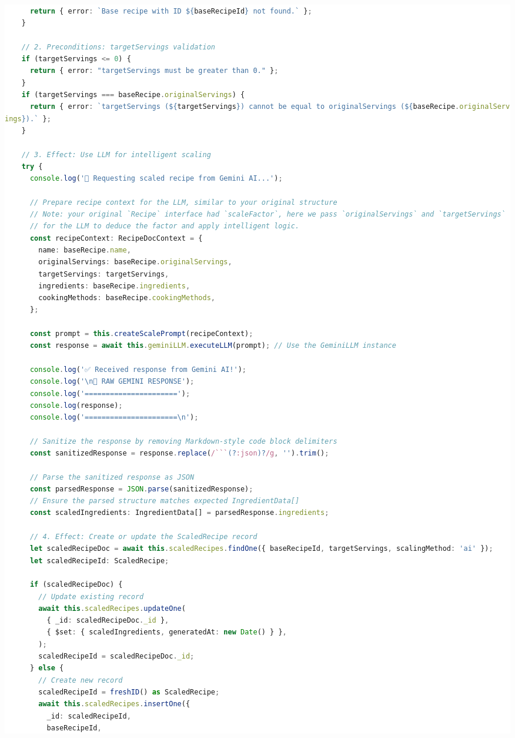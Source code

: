 ```typescript
      return { error: `Base recipe with ID ${baseRecipeId} not found.` };
    }

    // 2. Preconditions: targetServings validation
    if (targetServings <= 0) {
      return { error: "targetServings must be greater than 0." };
    }
    if (targetServings === baseRecipe.originalServings) {
      return { error: `targetServings (${targetServings}) cannot be equal to originalServings (${baseRecipe.originalServings}).` };
    }

    // 3. Effect: Use LLM for intelligent scaling
    try {
      console.log('🤖 Requesting scaled recipe from Gemini AI...');

      // Prepare recipe context for the LLM, similar to your original structure
      // Note: your original `Recipe` interface had `scaleFactor`, here we pass `originalServings` and `targetServings`
      // for the LLM to deduce the factor and apply intelligent logic.
      const recipeContext: RecipeDocContext = {
        name: baseRecipe.name,
        originalServings: baseRecipe.originalServings,
        targetServings: targetServings,
        ingredients: baseRecipe.ingredients,
        cookingMethods: baseRecipe.cookingMethods,
      };

      const prompt = this.createScalePrompt(recipeContext);
      const response = await this.geminiLLM.executeLLM(prompt); // Use the GeminiLLM instance

      console.log('✅ Received response from Gemini AI!');
      console.log('\n🤖 RAW GEMINI RESPONSE');
      console.log('======================');
      console.log(response);
      console.log('======================\n');

      // Sanitize the response by removing Markdown-style code block delimiters
      const sanitizedResponse = response.replace(/```(?:json)?/g, '').trim();

      // Parse the sanitized response as JSON
      const parsedResponse = JSON.parse(sanitizedResponse);
      // Ensure the parsed structure matches expected IngredientData[]
      const scaledIngredients: IngredientData[] = parsedResponse.ingredients;

      // 4. Effect: Create or update the ScaledRecipe record
      let scaledRecipeDoc = await this.scaledRecipes.findOne({ baseRecipeId, targetServings, scalingMethod: 'ai' });
      let scaledRecipeId: ScaledRecipe;

      if (scaledRecipeDoc) {
        // Update existing record
        await this.scaledRecipes.updateOne(
          { _id: scaledRecipeDoc._id },
          { $set: { scaledIngredients, generatedAt: new Date() } },
        );
        scaledRecipeId = scaledRecipeDoc._id;
      } else {
        // Create new record
        scaledRecipeId = freshID() as ScaledRecipe;
        await this.scaledRecipes.insertOne({
          _id: scaledRecipeId,
          baseRecipeId,
```